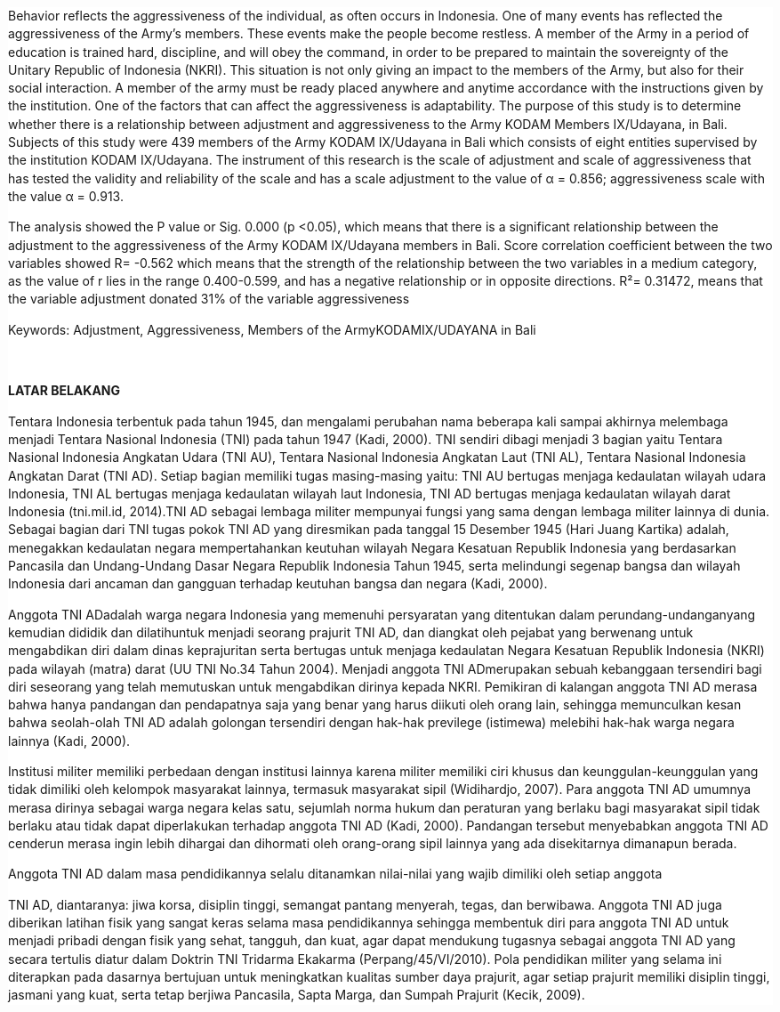 <p><span class="font2">Behavior reflects the aggressiveness of the individual, as often occurs in Indonesia. One of many events has reflected the aggressiveness of the Army’s members. These events make the people become restless. A member of the Army in a period of education is trained hard, discipline, and will obey the command, in order to be prepared to maintain the sovereignty of the Unitary Republic of Indonesia (NKRI). This situation is not only giving an impact to the members of the Army, but also for their social interaction. A member of the army must be ready placed anywhere and anytime accordance with the instructions given by the institution. One of the factors that can affect the aggressiveness is adaptability. The purpose of this study is to determine whether there is a relationship between adjustment and aggressiveness to the Army KODAM Members IX/Udayana, in Bali. Subjects of this study were 439 members of the Army KODAM IX/Udayana in Bali which consists of eight entities supervised by the institution KODAM IX/Udayana. The instrument of this research is the scale of adjustment and scale of aggressiveness that has tested the validity and reliability of the scale and has a scale adjustment to the value of α = 0.856; aggressiveness scale with the value α = 0.913.</span></p>
<p><span class="font2">The analysis showed the P value or Sig. 0.000 (p &lt;0.05), which means that there is a significant relationship between the adjustment to the aggressiveness of the Army KODAM IX/Udayana members in Bali. Score correlation coefficient between the two variables showed R= -0.562 which means that the strength of the relationship between the two variables in a medium category, as the value of r lies in the range 0.400-0.599, and has a negative relationship or in opposite directions. R²= 0.31472, means that the variable adjustment donated 31% of the variable aggressiveness</span></p>
<p><span class="font2">Keywords: Adjustment, Aggressiveness, Members of the ArmyKODAMIX/UDAYANA in Bali</span></p>
</div><br clear="all">
<p><span class="font3" style="font-weight:bold;">LATAR BELAKANG</span></p>
<p><span class="font3">Tentara Indonesia terbentuk pada tahun 1945, dan mengalami perubahan nama beberapa kali sampai akhirnya melembaga menjadi Tentara Nasional Indonesia (TNI) pada tahun 1947 (Kadi, 2000). TNI sendiri dibagi menjadi 3 bagian yaitu Tentara Nasional Indonesia Angkatan Udara (TNI AU), Tentara Nasional Indonesia Angkatan Laut (TNI AL), Tentara Nasional Indonesia Angkatan Darat (TNI AD). Setiap bagian memiliki tugas masing-masing yaitu: TNI AU bertugas menjaga kedaulatan wilayah udara Indonesia, TNI AL bertugas menjaga kedaulatan wilayah laut Indonesia, TNI AD bertugas menjaga kedaulatan wilayah darat Indonesia (tni.mil.id, 2014).TNI AD sebagai lembaga militer mempunyai fungsi yang sama dengan lembaga militer lainnya di dunia. Sebagai bagian dari TNI tugas pokok TNI AD yang diresmikan pada tanggal 15 Desember 1945 (Hari Juang Kartika) adalah, menegakkan kedaulatan negara mempertahankan keutuhan wilayah Negara Kesatuan Republik Indonesia yang berdasarkan Pancasila dan Undang-Undang Dasar Negara Republik Indonesia Tahun 1945, serta melindungi segenap bangsa dan wilayah Indonesia dari ancaman dan gangguan terhadap keutuhan bangsa dan negara (Kadi, 2000).</span></p>
<p><span class="font3">Anggota TNI ADadalah warga negara Indonesia yang memenuhi persyaratan yang ditentukan dalam perundang-undanganyang kemudian dididik dan dilatihuntuk menjadi seorang prajurit TNI AD, dan diangkat oleh pejabat yang berwenang untuk mengabdikan diri dalam dinas keprajuritan serta bertugas untuk menjaga kedaulatan Negara Kesatuan Republik Indonesia (NKRI) pada wilayah (matra) darat (UU TNI No.34 Tahun 2004). Menjadi anggota TNI ADmerupakan sebuah kebanggaan tersendiri bagi diri seseorang yang telah memutuskan untuk mengabdikan dirinya kepada NKRI. Pemikiran di kalangan anggota TNI AD merasa bahwa hanya pandangan dan pendapatnya saja yang benar yang harus diikuti oleh orang lain, sehingga memunculkan kesan bahwa seolah-olah TNI AD adalah golongan tersendiri dengan hak-hak previlege (istimewa) melebihi hak-hak warga negara lainnya (Kadi, 2000).</span></p>
<p><span class="font3">Institusi militer memiliki perbedaan dengan institusi lainnya karena militer memiliki ciri khusus dan keunggulan-keunggulan yang tidak dimiliki oleh kelompok masyarakat lainnya, termasuk masyarakat sipil (Widihardjo, 2007). Para anggota TNI AD umumnya merasa dirinya sebagai warga negara kelas satu, sejumlah norma hukum dan peraturan yang berlaku bagi masyarakat sipil tidak berlaku atau tidak dapat diperlakukan terhadap anggota TNI AD (Kadi, 2000). Pandangan tersebut menyebabkan anggota TNI AD cenderun merasa ingin lebih dihargai dan dihormati oleh orang-orang sipil lainnya yang ada disekitarnya dimanapun berada.</span></p>
<p><span class="font3">Anggota TNI AD dalam masa pendidikannya selalu ditanamkan nilai-nilai yang wajib dimiliki oleh setiap anggota</span></p>
<p><span class="font3">TNI AD, diantaranya: jiwa korsa, disiplin tinggi, semangat pantang menyerah, tegas, dan berwibawa. Anggota TNI AD juga diberikan latihan fisik yang sangat keras selama masa pendidikannya sehingga membentuk diri para anggota TNI AD untuk menjadi pribadi dengan fisik yang sehat, tangguh, dan kuat, agar dapat mendukung tugasnya sebagai anggota TNI AD yang secara tertulis diatur dalam Doktrin TNI Tridarma Ekakarma (Perpang/45/VI/2010). Pola pendidikan militer yang selama ini diterapkan pada dasarnya bertujuan untuk meningkatkan kualitas sumber daya prajurit, agar setiap prajurit memiliki disiplin tinggi, jasmani yang kuat, serta tetap berjiwa Pancasila, Sapta Marga, dan Sumpah Prajurit (Kecik, 2009).</span></p>